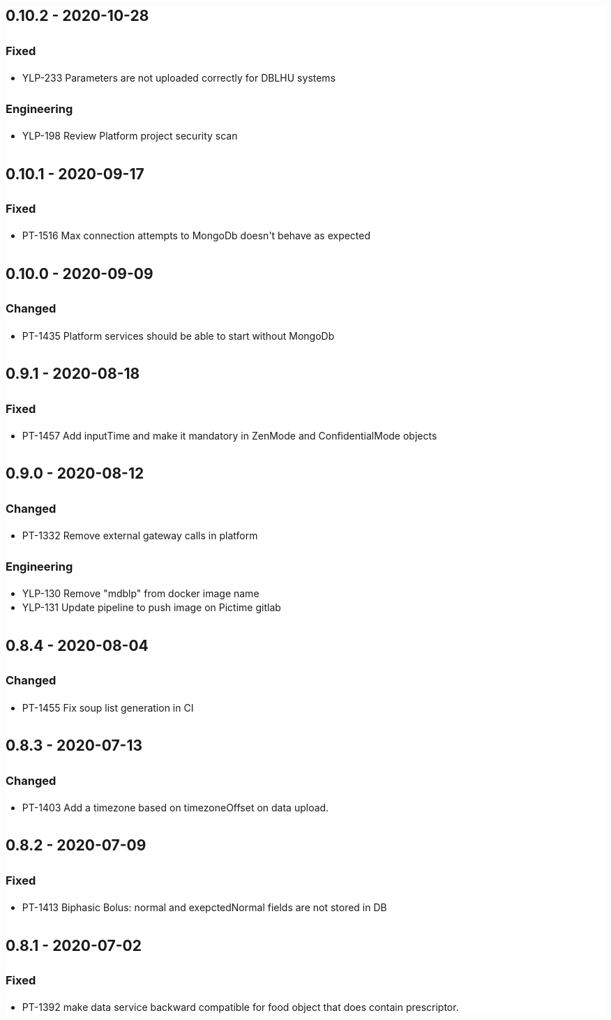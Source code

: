 ## 0.10.2 - 2020-10-28
### Fixed 
- YLP-233 Parameters are not uploaded correctly for DBLHU systems
### Engineering
- YLP-198 Review Platform project security scan
 
## 0.10.1 - 2020-09-17
### Fixed
- PT-1516 Max connection attempts to MongoDb doesn't behave as expected

## 0.10.0 - 2020-09-09
### Changed 
- PT-1435 Platform services should be able to start without MongoDb

## 0.9.1 - 2020-08-18
### Fixed 
- PT-1457 Add inputTime and make it mandatory in ZenMode and ConfidentialMode objects

## 0.9.0 - 2020-08-12
### Changed 
- PT-1332 Remove external gateway calls in platform

### Engineering
- YLP-130 Remove "mdblp" from docker image name
- YLP-131 Update pipeline to push image on Pictime gitlab

## 0.8.4 - 2020-08-04 
### Changed
- PT-1455 Fix soup list generation in CI

## 0.8.3 - 2020-07-13 
### Changed
- PT-1403 Add a timezone based on timezoneOffset on data upload.

## 0.8.2 - 2020-07-09 
### Fixed 
- PT-1413 Biphasic Bolus: normal and exepctedNormal fields are not stored in DB

## 0.8.1 - 2020-07-02
### Fixed
- PT-1392 make data service backward compatible for food object that does contain prescriptor. 
